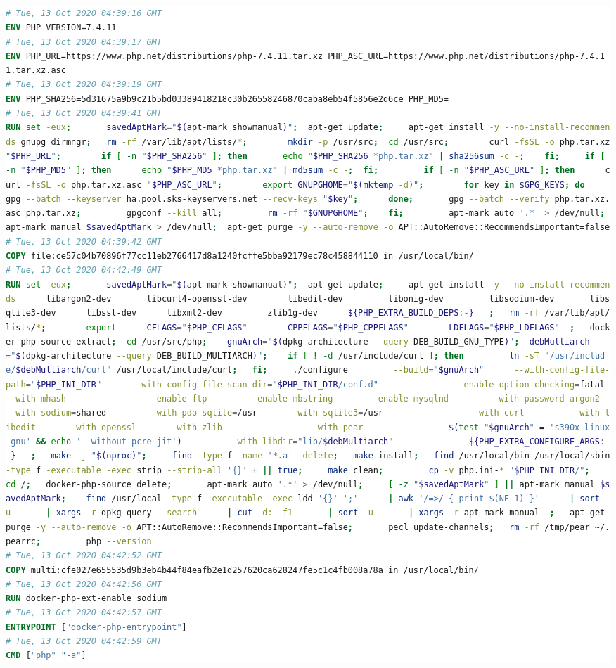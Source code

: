 ```dockerfile
# Tue, 13 Oct 2020 04:39:16 GMT
ENV PHP_VERSION=7.4.11
# Tue, 13 Oct 2020 04:39:17 GMT
ENV PHP_URL=https://www.php.net/distributions/php-7.4.11.tar.xz PHP_ASC_URL=https://www.php.net/distributions/php-7.4.11.tar.xz.asc
# Tue, 13 Oct 2020 04:39:19 GMT
ENV PHP_SHA256=5d31675a9b9c21b5bd03389418218c30b26558246870caba8eb54f5856e2d6ce PHP_MD5=
# Tue, 13 Oct 2020 04:39:41 GMT
RUN set -eux; 		savedAptMark="$(apt-mark showmanual)"; 	apt-get update; 	apt-get install -y --no-install-recommends gnupg dirmngr; 	rm -rf /var/lib/apt/lists/*; 		mkdir -p /usr/src; 	cd /usr/src; 		curl -fsSL -o php.tar.xz "$PHP_URL"; 		if [ -n "$PHP_SHA256" ]; then 		echo "$PHP_SHA256 *php.tar.xz" | sha256sum -c -; 	fi; 	if [ -n "$PHP_MD5" ]; then 		echo "$PHP_MD5 *php.tar.xz" | md5sum -c -; 	fi; 		if [ -n "$PHP_ASC_URL" ]; then 		curl -fsSL -o php.tar.xz.asc "$PHP_ASC_URL"; 		export GNUPGHOME="$(mktemp -d)"; 		for key in $GPG_KEYS; do 			gpg --batch --keyserver ha.pool.sks-keyservers.net --recv-keys "$key"; 		done; 		gpg --batch --verify php.tar.xz.asc php.tar.xz; 		gpgconf --kill all; 		rm -rf "$GNUPGHOME"; 	fi; 		apt-mark auto '.*' > /dev/null; 	apt-mark manual $savedAptMark > /dev/null; 	apt-get purge -y --auto-remove -o APT::AutoRemove::RecommendsImportant=false
# Tue, 13 Oct 2020 04:39:42 GMT
COPY file:ce57c04b70896f77cc11eb2766417d8a1240fcffe5bba92179ec78c458844110 in /usr/local/bin/ 
# Tue, 13 Oct 2020 04:42:49 GMT
RUN set -eux; 		savedAptMark="$(apt-mark showmanual)"; 	apt-get update; 	apt-get install -y --no-install-recommends 		libargon2-dev 		libcurl4-openssl-dev 		libedit-dev 		libonig-dev 		libsodium-dev 		libsqlite3-dev 		libssl-dev 		libxml2-dev 		zlib1g-dev 		${PHP_EXTRA_BUILD_DEPS:-} 	; 	rm -rf /var/lib/apt/lists/*; 		export 		CFLAGS="$PHP_CFLAGS" 		CPPFLAGS="$PHP_CPPFLAGS" 		LDFLAGS="$PHP_LDFLAGS" 	; 	docker-php-source extract; 	cd /usr/src/php; 	gnuArch="$(dpkg-architecture --query DEB_BUILD_GNU_TYPE)"; 	debMultiarch="$(dpkg-architecture --query DEB_BUILD_MULTIARCH)"; 	if [ ! -d /usr/include/curl ]; then 		ln -sT "/usr/include/$debMultiarch/curl" /usr/local/include/curl; 	fi; 	./configure 		--build="$gnuArch" 		--with-config-file-path="$PHP_INI_DIR" 		--with-config-file-scan-dir="$PHP_INI_DIR/conf.d" 				--enable-option-checking=fatal 				--with-mhash 				--enable-ftp 		--enable-mbstring 		--enable-mysqlnd 		--with-password-argon2 		--with-sodium=shared 		--with-pdo-sqlite=/usr 		--with-sqlite3=/usr 				--with-curl 		--with-libedit 		--with-openssl 		--with-zlib 				--with-pear 				$(test "$gnuArch" = 's390x-linux-gnu' && echo '--without-pcre-jit') 		--with-libdir="lib/$debMultiarch" 				${PHP_EXTRA_CONFIGURE_ARGS:-} 	; 	make -j "$(nproc)"; 	find -type f -name '*.a' -delete; 	make install; 	find /usr/local/bin /usr/local/sbin -type f -executable -exec strip --strip-all '{}' + || true; 	make clean; 		cp -v php.ini-* "$PHP_INI_DIR/"; 		cd /; 	docker-php-source delete; 		apt-mark auto '.*' > /dev/null; 	[ -z "$savedAptMark" ] || apt-mark manual $savedAptMark; 	find /usr/local -type f -executable -exec ldd '{}' ';' 		| awk '/=>/ { print $(NF-1) }' 		| sort -u 		| xargs -r dpkg-query --search 		| cut -d: -f1 		| sort -u 		| xargs -r apt-mark manual 	; 	apt-get purge -y --auto-remove -o APT::AutoRemove::RecommendsImportant=false; 		pecl update-channels; 	rm -rf /tmp/pear ~/.pearrc; 		php --version
# Tue, 13 Oct 2020 04:42:52 GMT
COPY multi:cfe027e655535d9b3eb4b44f84eafb2e1d257620ca628247fe5c1c4fb008a78a in /usr/local/bin/ 
# Tue, 13 Oct 2020 04:42:56 GMT
RUN docker-php-ext-enable sodium
# Tue, 13 Oct 2020 04:42:57 GMT
ENTRYPOINT ["docker-php-entrypoint"]
# Tue, 13 Oct 2020 04:42:59 GMT
CMD ["php" "-a"]
```
